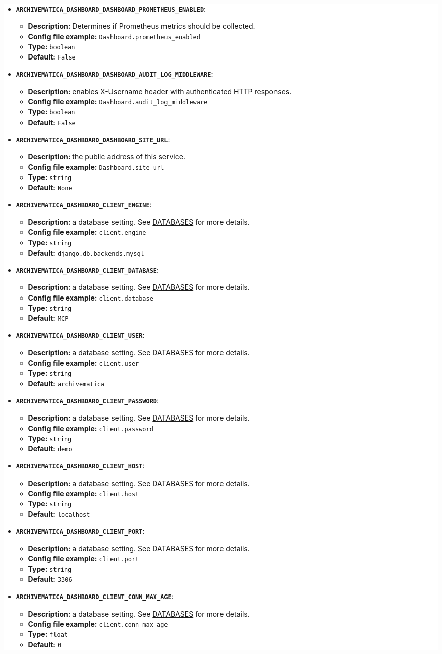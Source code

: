 - **`ARCHIVEMATICA_DASHBOARD_DASHBOARD_PROMETHEUS_ENABLED`**:
  - **Description:** Determines if Prometheus metrics should be collected.
  - **Config file example:** `Dashboard.prometheus_enabled`
  - **Type:** `boolean`
  - **Default:** `False`

- **`ARCHIVEMATICA_DASHBOARD_DASHBOARD_AUDIT_LOG_MIDDLEWARE`**:
  - **Description:** enables X-Username header with authenticated HTTP responses.
  - **Config file example:** `Dashboard.audit_log_middleware`
  - **Type:** `boolean`
  - **Default:** `False`

- **`ARCHIVEMATICA_DASHBOARD_DASHBOARD_SITE_URL`**:
  - **Description:** the public address of this service.
  - **Config file example:** `Dashboard.site_url`
  - **Type:** `string`
  - **Default:** `None`

- **`ARCHIVEMATICA_DASHBOARD_CLIENT_ENGINE`**:
  - **Description:** a database setting. See [DATABASES] for more details.
  - **Config file example:** `client.engine`
  - **Type:** `string`
  - **Default:** `django.db.backends.mysql`

- **`ARCHIVEMATICA_DASHBOARD_CLIENT_DATABASE`**:
  - **Description:** a database setting. See [DATABASES] for more details.
  - **Config file example:** `client.database`
  - **Type:** `string`
  - **Default:** `MCP`

- **`ARCHIVEMATICA_DASHBOARD_CLIENT_USER`**:
  - **Description:** a database setting. See [DATABASES] for more details.
  - **Config file example:** `client.user`
  - **Type:** `string`
  - **Default:** `archivematica`

- **`ARCHIVEMATICA_DASHBOARD_CLIENT_PASSWORD`**:
  - **Description:** a database setting. See [DATABASES] for more details.
  - **Config file example:** `client.password`
  - **Type:** `string`
  - **Default:** `demo`

- **`ARCHIVEMATICA_DASHBOARD_CLIENT_HOST`**:
  - **Description:** a database setting. See [DATABASES] for more details.
  - **Config file example:** `client.host`
  - **Type:** `string`
  - **Default:** `localhost`

- **`ARCHIVEMATICA_DASHBOARD_CLIENT_PORT`**:
  - **Description:** a database setting. See [DATABASES] for more details.
  - **Config file example:** `client.port`
  - **Type:** `string`
  - **Default:** `3306`

- **`ARCHIVEMATICA_DASHBOARD_CLIENT_CONN_MAX_AGE`**:
  - **Description:** a database setting. See [DATABASES] for more details.
  - **Config file example:** `client.conn_max_age`
  - **Type:** `float`
  - **Default:** `0`


[WSGI]: https://wsgi.readthedocs.io/
[TIME_ZONE]: https://docs.djangoproject.com/en/1.8/ref/settings/#time-zone
[ALLOWED_HOSTS]: https://docs.djangoproject.com/en/1.8/ref/settings/#allowed-hosts
[SECRET_KEY]: https://docs.djangoproject.com/en/1.8/ref/settings/#secret-key
[list of common passwords]: https://github.com/django/django/blob/stable/1.11.x/django/contrib/auth/common-passwords.txt.gz
[Control Security Policy]: https://developer.mozilla.org/en-US/docs/Web/HTTP/CSP
[DATABASES]: https://docs.djangoproject.com/en/1.8/ref/settings/#databases
[Sending email]: https://docs.djangoproject.com/en/1.8/topics/email/
[USER]: https://docs.gunicorn.org/en/stable/settings.html#user
[GROUP]: https://docs.gunicorn.org/en/stable/settings.html#group
[BIND]: https://docs.gunicorn.org/en/stable/settings.html#bind
[WORKERS]: https://docs.gunicorn.org/en/stable/settings.html#workers
[How Many Workers?]: https://docs.gunicorn.org/en/stable/design.html#how-many-workers
[WORKER-CLASS]: https://docs.gunicorn.org/en/stable/settings.html#worker-class
[TIMEOUT]: https://docs.gunicorn.org/en/stable/settings.html#timeout
[RELOAD]: https://docs.gunicorn.org/en/stable/settings.html#reload
[RELOAD-ENGINE]: https://docs.gunicorn.org/en/stable/settings.html#reload-engine
[CHDIR]: https://docs.gunicorn.org/en/stable/settings.html#chdir
[ACCESSLOG]: https://docs.gunicorn.org/en/stable/settings.html#accesslog
[ERRORLOG]: https://docs.gunicorn.org/en/stable/settings.html#errorlog
[LOGLEVEL]: https://docs.gunicorn.org/en/stable/settings.html#loglevel
[PROC-NAME]: https://docs.gunicorn.org/en/stable/settings.html#proc-name
[django-csp policy settings]: https://django-csp.readthedocs.io/en/latest/configuration.html#policy-settings